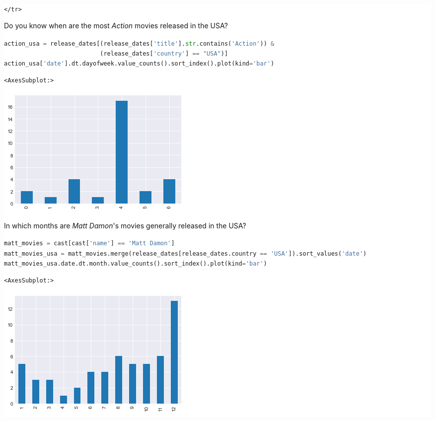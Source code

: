     </tr>
  </tbody>
</table>
</div>



Do you know when are the most *Action* movies released in the USA?


```python
action_usa = release_dates[(release_dates['title'].str.contains('Action')) & 
                           (release_dates['country'] == "USA")]
action_usa['date'].dt.dayofweek.value_counts().sort_index().plot(kind='bar')
```




    <AxesSubplot:>




    
![png](./05-02%20Exploratory%20Data%20Analysis%20using%20Pandas_58_1.png)
    


In which months are *Matt Damon*'s movies generally released in the USA?


```python
matt_movies = cast[cast['name'] == 'Matt Damon']
matt_movies_usa = matt_movies.merge(release_dates[release_dates.country == 'USA']).sort_values('date')
matt_movies_usa.date.dt.month.value_counts().sort_index().plot(kind='bar')
```




    <AxesSubplot:>




    
![png](./05-02%20Exploratory%20Data%20Analysis%20using%20Pandas_60_1.png)
    